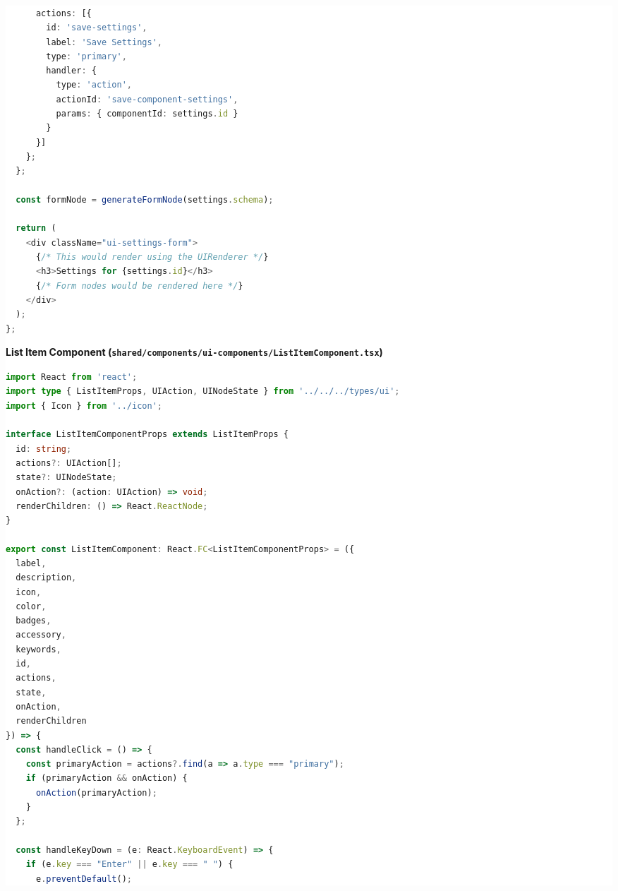 ```typescript
      actions: [{
        id: 'save-settings',
        label: 'Save Settings',
        type: 'primary',
        handler: {
          type: 'action',
          actionId: 'save-component-settings',
          params: { componentId: settings.id }
        }
      }]
    };
  };

  const formNode = generateFormNode(settings.schema);
  
  return (
    <div className="ui-settings-form">
      {/* This would render using the UIRenderer */}
      <h3>Settings for {settings.id}</h3>
      {/* Form nodes would be rendered here */}
    </div>
  );
};
```

**List Item Component (`shared/components/ui-components/ListItemComponent.tsx`)**

```typescript
import React from 'react';
import type { ListItemProps, UIAction, UINodeState } from '../../../types/ui';
import { Icon } from '../icon';

interface ListItemComponentProps extends ListItemProps {
  id: string;
  actions?: UIAction[];
  state?: UINodeState;
  onAction?: (action: UIAction) => void;
  renderChildren: () => React.ReactNode;
}

export const ListItemComponent: React.FC<ListItemComponentProps> = ({
  label,
  description,
  icon,
  color,
  badges,
  accessory,
  keywords,
  id,
  actions,
  state,
  onAction,
  renderChildren
}) => {
  const handleClick = () => {
    const primaryAction = actions?.find(a => a.type === "primary");
    if (primaryAction && onAction) {
      onAction(primaryAction);
    }
  };

  const handleKeyDown = (e: React.KeyboardEvent) => {
    if (e.key === "Enter" || e.key === " ") {
      e.preventDefault();
```